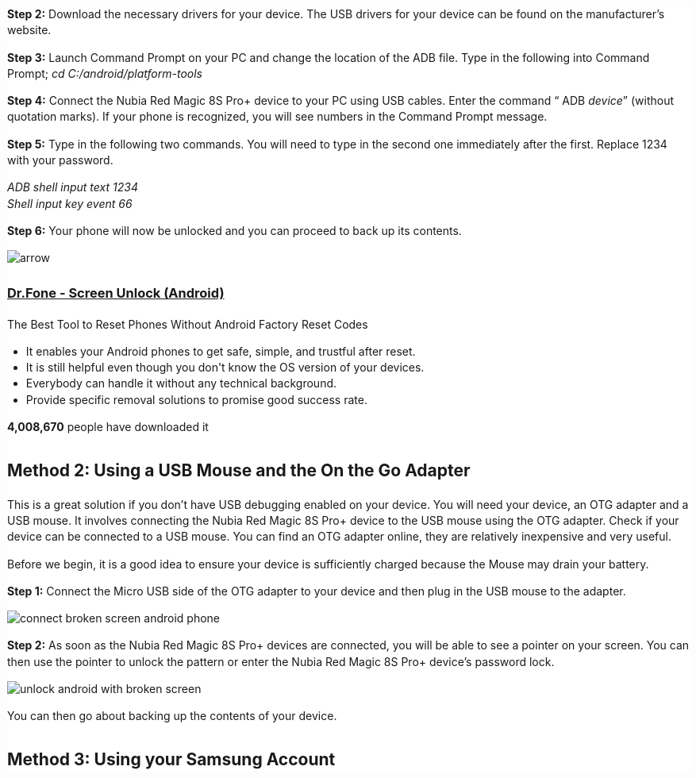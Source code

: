 **Step 2:** Download the necessary drivers for your device. The USB drivers for your device can be found on the manufacturer’s website.

**Step 3:** Launch Command Prompt on your PC and change the location of the ADB file. Type in the following into Command Prompt; _cd C:/android/platform-tools_

**Step 4:** Connect the Nubia Red Magic 8S Pro+ device to your PC using USB cables. Enter the command “ ADB _device_” (without quotation marks). If your phone is recognized, you will see numbers in the Command Prompt message.

**Step 5:** Type in the following two commands. You will need to type in the second one immediately after the first. Replace 1234 with your password.

_ADB shell input text 1234_  
_Shell input key event 66_

**Step 6:** Your phone will now be unlocked and you can proceed to back up its contents.

![arrow](https://drfone.wondershare.com/style/images/arrow_up.png)

### [Dr.Fone - Screen Unlock (Android)](https://tools.techidaily.com/wondershare-dr-fone-unlock-android-screen/)

The Best Tool to Reset Phones Without Android Factory Reset Codes

- It enables your Android phones to get safe, simple, and trustful after reset.
- It is still helpful even though you don't know the OS version of your devices.
- Everybody can handle it without any technical background.
- Provide specific removal solutions to promise good success rate.

**4,008,670** people have downloaded it

## Method 2: Using a USB Mouse and the On the Go Adapter

This is a great solution if you don’t have USB debugging enabled on your device. You will need your device, an OTG adapter and a USB mouse. It involves connecting the Nubia Red Magic 8S Pro+ device to the USB mouse using the OTG adapter. Check if your device can be connected to a USB mouse. You can find an OTG adapter online, they are relatively inexpensive and very useful.

Before we begin, it is a good idea to ensure your device is sufficiently charged because the Mouse may drain your battery.

**Step 1:** Connect the Micro USB side of the OTG adapter to your device and then plug in the USB mouse to the adapter.

![connect broken screen android phone](https://images.wondershare.com/drfone/others/14531933625473.jpg)

**Step 2:** As soon as the Nubia Red Magic 8S Pro+ devices are connected, you will be able to see a pointer on your screen. You can then use the pointer to unlock the pattern or enter the Nubia Red Magic 8S Pro+ device’s password lock.

![unlock android with broken screen](https://images.wondershare.com/drfone/others/14531933791903.jpg)

You can then go about backing up the contents of your device.

## Method 3: Using your Samsung Account
